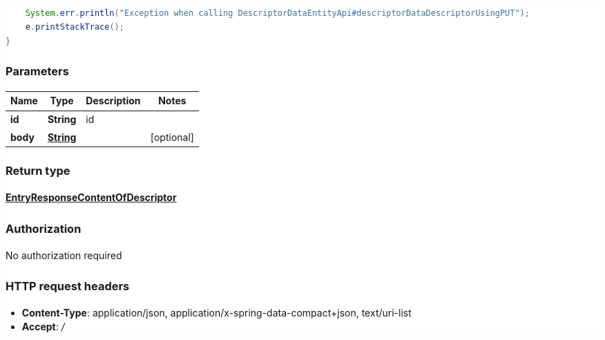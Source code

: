 ```java
    System.err.println("Exception when calling DescriptorDataEntityApi#descriptorDataDescriptorUsingPUT");
    e.printStackTrace();
}
```

### Parameters

Name | Type | Description  | Notes
------------- | ------------- | ------------- | -------------
 **id** | **String**| id |
 **body** | [**String**](String.md)|  | [optional]

### Return type

[**EntryResponseContentOfDescriptor**](EntryResponseContentOfDescriptor.md)

### Authorization

No authorization required

### HTTP request headers

 - **Content-Type**: application/json, application/x-spring-data-compact+json, text/uri-list
 - **Accept**: */*

